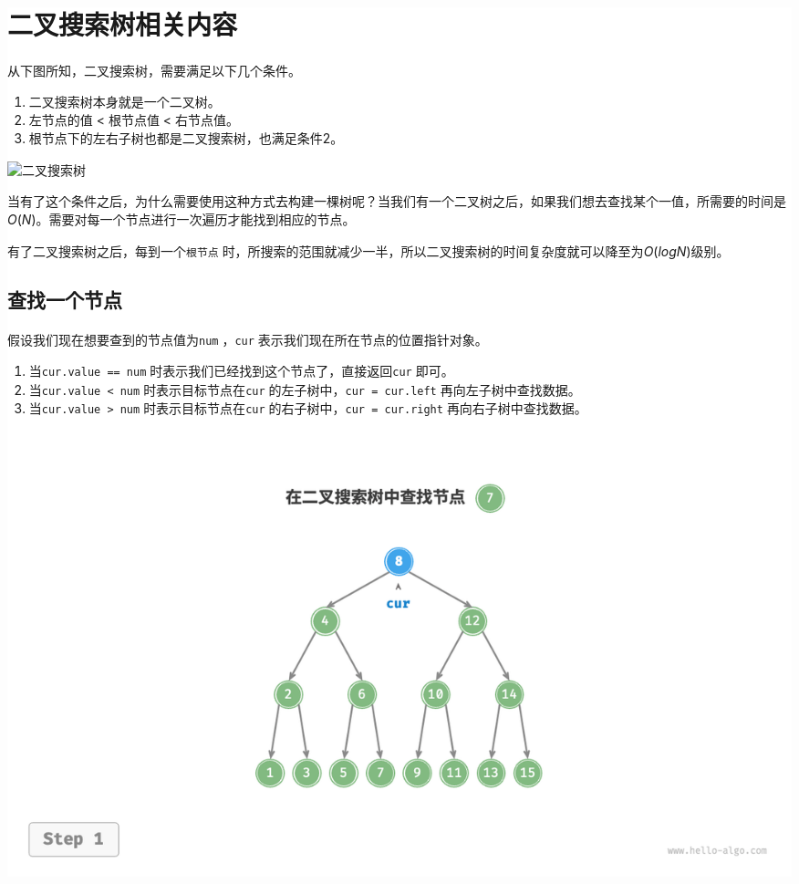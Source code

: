 # 二叉搜索树相关内容

从下图所知，二叉搜索树，需要满足以下几个条件。
1. 二叉搜索树本身就是一个二叉树。
2. 左节点的值 < 根节点值 < 右节点值。
3. 根节点下的左右子树也都是二叉搜索树，也满足条件2。

![二叉搜索树](binary_search_tree.png)

当有了这个条件之后，为什么需要使用这种方式去构建一棵树呢？当我们有一个二叉树之后，如果我们想去查找某个一值，所需要的时间是$O(N)$。需要对每一个节点进行一次遍历才能找到相应的节点。

有了二叉搜索树之后，每到一个`根节点` 时，所搜索的范围就减少一半，所以二叉搜索树的时间复杂度就可以降至为$O(log{}{N})$级别。

## 查找一个节点
假设我们现在想要查到的节点值为`num` ，`cur` 表示我们现在所在节点的位置指针对象。

1. 当`cur.value == num` 时表示我们已经找到这个节点了，直接返回`cur` 即可。
2. 当`cur.value < num` 时表示目标节点在`cur` 的左子树中，`cur = cur.left` 再向左子树中查找数据。
3. 当`cur.value > num` 时表示目标节点在`cur` 的右子树中，`cur = cur.right` 再向右子树中查找数据。

<section>
    <img src="../images/bst_search_step1.png" />